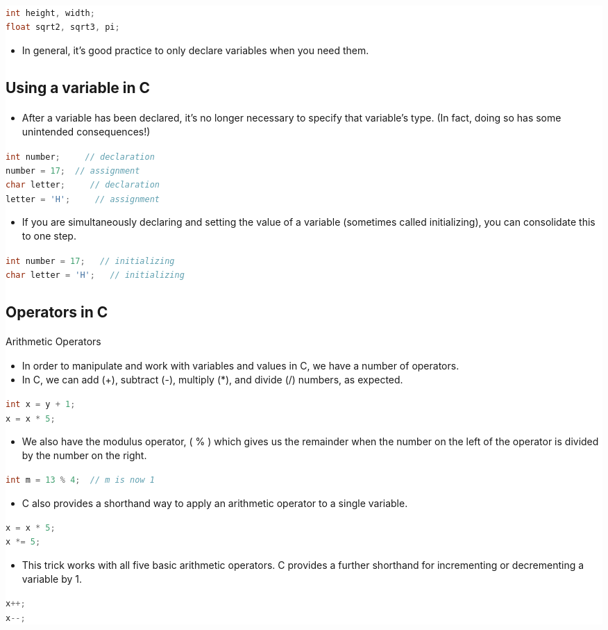 ```c
int height, width;
float sqrt2, sqrt3, pi;
```

- In general, it’s good practice to only declare variables when you need them.

## Using a variable in C

- After a variable has been declared, it’s no longer necessary to specify that variable’s type. (In fact, doing so has some unintended consequences!)

```c
int number;     // declaration
number = 17;  // assignment
char letter;     // declaration
letter = 'H';     // assignment
```

- If you are simultaneously declaring and setting the value of a variable (sometimes called initializing), you can consolidate this to one step.

```cpp
int number = 17;   // initializing
char letter = 'H';   // initializing
```

## Operators in C

Arithmetic Operators

- In order to manipulate and work with variables and values in C, we have a number of operators.
- In C, we can add (+), subtract (-), multiply (\*), and divide (/) numbers, as expected.

```c
int x = y + 1;
x = x * 5;
```

- We also have the modulus operator, ( % ) which gives us the remainder when the number on the left of the operator is divided by the number on the right.

```c
int m = 13 % 4;  // m is now 1
```

- C also provides a shorthand way to apply an arithmetic operator to a single variable.

```c
x = x * 5;
x *= 5;
```

- This trick works with all five basic arithmetic operators. C provides a further shorthand for incrementing or decrementing a variable by 1.

```c
x++;
x--;
```
